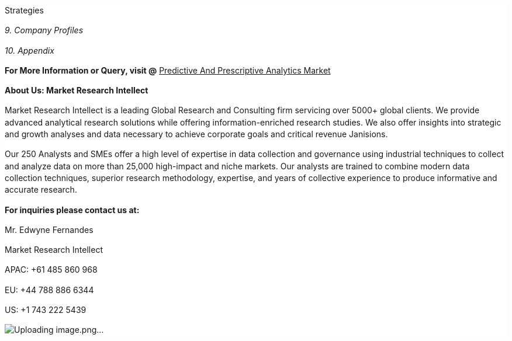 Strategies</span></em></li></ul><p><em><span class="font-[700]">9. Company Profiles</span></em></p><p><em><span class="font-[700]">10. Appendix</span></em></p><p><span class="font-[700]"><strong>For More Information or Query, visit&nbsp;@</strong>&nbsp;</span><span class="font-[700]"><a href="https://www.marketresearchintellect.com/product/global-predictive-and-prescriptive-analytics-market-size-forecast/?utm_source=Linkedin&utm_medium=858" target="_blank" data-tracking-control-name="article-ssr-frontend-pulse_little-text-block" data-tracking-will-navigate="" data-test-link="">Predictive And Prescriptive Analytics Market</a></span></p><p><strong><span class="font-[700]">About Us: Market Research Intellect</span></strong></p><p><span class="">Market Research Intellect is a leading Global Research and Consulting firm servicing over 5000+ global clients. We provide advanced analytical research solutions while offering information-enriched research studies.&nbsp;</span>We also offer insights into strategic and growth analyses and data necessary to achieve corporate goals and critical revenue Janisions.</p><p><span class="">Our 250 Analysts and SMEs offer a high level of expertise in data collection and governance using industrial techniques to collect and analyze data on more than 25,000 high-impact and niche markets. Our analysts are trained to combine modern data collection techniques, superior research methodology, expertise, and years of collective experience to produce informative and accurate research.</span></p><p><strong>For inquiries please contact us at:</strong></p><p>Mr. Edwyne Fernandes</p><p>Market Research Intellect</p><p>APAC: +61 485 860 968</p><p>EU: +44 788 886 6344</p><p>US: +1 743 222 5439</p>
![Uploading image.png…]()

